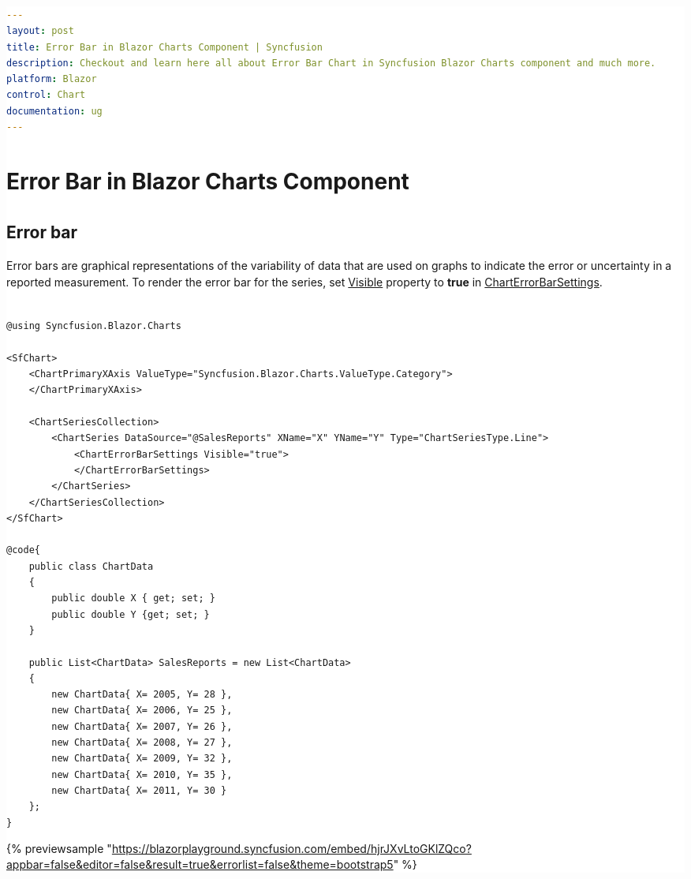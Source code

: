 ```yaml
---
layout: post
title: Error Bar in Blazor Charts Component | Syncfusion
description: Checkout and learn here all about Error Bar Chart in Syncfusion Blazor Charts component and much more.
platform: Blazor
control: Chart
documentation: ug
---
```


# Error Bar in Blazor Charts Component

## Error bar

Error bars are graphical representations of the variability of data that are used on graphs to indicate the error or uncertainty in a reported measurement. To render the error bar for the series, set [Visible](https://help.syncfusion.com/cr/blazor/Syncfusion.Blazor.Charts.ChartErrorBarSettings.html#Syncfusion_Blazor_Charts_ChartErrorBarSettings_Visible) property to **true** in [ChartErrorBarSettings](https://help.syncfusion.com/cr/blazor/Syncfusion.Blazor.Charts.ChartErrorBarSettings.html).

```cshtml

@using Syncfusion.Blazor.Charts

<SfChart>
    <ChartPrimaryXAxis ValueType="Syncfusion.Blazor.Charts.ValueType.Category">
    </ChartPrimaryXAxis>
	
    <ChartSeriesCollection>
        <ChartSeries DataSource="@SalesReports" XName="X" YName="Y" Type="ChartSeriesType.Line">
            <ChartErrorBarSettings Visible="true">
            </ChartErrorBarSettings>
        </ChartSeries>
    </ChartSeriesCollection>
</SfChart>

@code{
    public class ChartData
    {
        public double X { get; set; }
        public double Y {get; set; }
    }

    public List<ChartData> SalesReports = new List<ChartData>
	{
        new ChartData{ X= 2005, Y= 28 },
        new ChartData{ X= 2006, Y= 25 },
        new ChartData{ X= 2007, Y= 26 },
        new ChartData{ X= 2008, Y= 27 },
        new ChartData{ X= 2009, Y= 32 },
        new ChartData{ X= 2010, Y= 35 },
        new ChartData{ X= 2011, Y= 30 }
    };
}

``` 
{% previewsample "https://blazorplayground.syncfusion.com/embed/hjrJXvLtoGKlZQco?appbar=false&editor=false&result=true&errorlist=false&theme=bootstrap5" %} 
